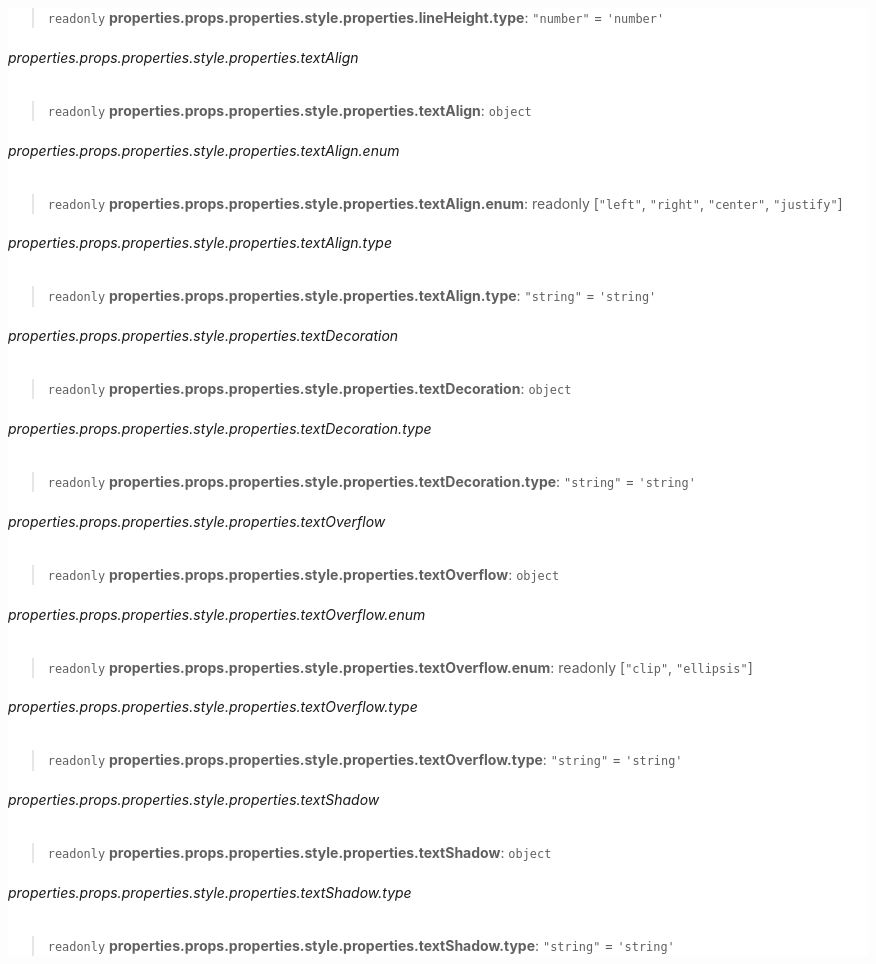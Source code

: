 > `readonly` **properties.props.properties.style.properties.lineHeight.type**: `"number"` = `'number'`

###### properties.props.properties.style.properties.textAlign

> `readonly` **properties.props.properties.style.properties.textAlign**: `object`

###### properties.props.properties.style.properties.textAlign.enum

> `readonly` **properties.props.properties.style.properties.textAlign.enum**: readonly [`"left"`, `"right"`, `"center"`, `"justify"`]

###### properties.props.properties.style.properties.textAlign.type

> `readonly` **properties.props.properties.style.properties.textAlign.type**: `"string"` = `'string'`

###### properties.props.properties.style.properties.textDecoration

> `readonly` **properties.props.properties.style.properties.textDecoration**: `object`

###### properties.props.properties.style.properties.textDecoration.type

> `readonly` **properties.props.properties.style.properties.textDecoration.type**: `"string"` = `'string'`

###### properties.props.properties.style.properties.textOverflow

> `readonly` **properties.props.properties.style.properties.textOverflow**: `object`

###### properties.props.properties.style.properties.textOverflow.enum

> `readonly` **properties.props.properties.style.properties.textOverflow.enum**: readonly [`"clip"`, `"ellipsis"`]

###### properties.props.properties.style.properties.textOverflow.type

> `readonly` **properties.props.properties.style.properties.textOverflow.type**: `"string"` = `'string'`

###### properties.props.properties.style.properties.textShadow

> `readonly` **properties.props.properties.style.properties.textShadow**: `object`

###### properties.props.properties.style.properties.textShadow.type

> `readonly` **properties.props.properties.style.properties.textShadow.type**: `"string"` = `'string'`
